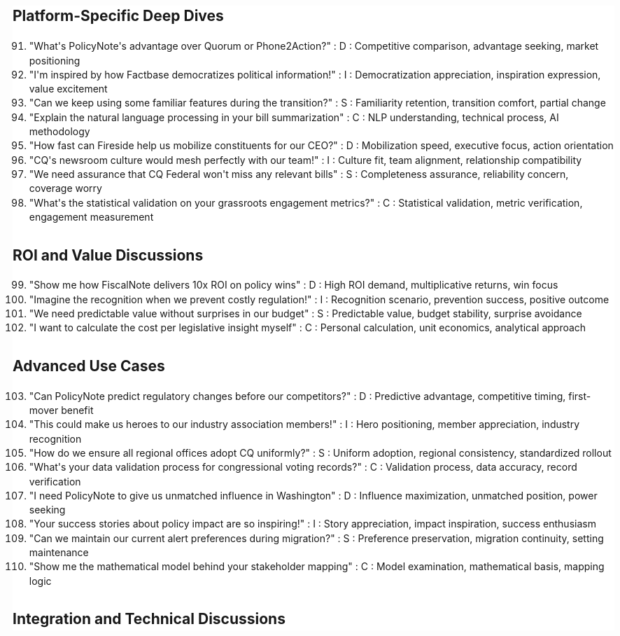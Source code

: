 ## Platform-Specific Deep Dives

91. "What's PolicyNote's advantage over Quorum or Phone2Action?" : D : Competitive comparison, advantage seeking, market positioning
92. "I'm inspired by how Factbase democratizes political information!" : I : Democratization appreciation, inspiration expression, value excitement
93. "Can we keep using some familiar features during the transition?" : S : Familiarity retention, transition comfort, partial change
94. "Explain the natural language processing in your bill summarization" : C : NLP understanding, technical process, AI methodology
95. "How fast can Fireside help us mobilize constituents for our CEO?" : D : Mobilization speed, executive focus, action orientation
96. "CQ's newsroom culture would mesh perfectly with our team!" : I : Culture fit, team alignment, relationship compatibility
97. "We need assurance that CQ Federal won't miss any relevant bills" : S : Completeness assurance, reliability concern, coverage worry
98. "What's the statistical validation on your grassroots engagement metrics?" : C : Statistical validation, metric verification, engagement measurement

## ROI and Value Discussions

99. "Show me how FiscalNote delivers 10x ROI on policy wins" : D : High ROI demand, multiplicative returns, win focus
100. "Imagine the recognition when we prevent costly regulation!" : I : Recognition scenario, prevention success, positive outcome
101. "We need predictable value without surprises in our budget" : S : Predictable value, budget stability, surprise avoidance
102. "I want to calculate the cost per legislative insight myself" : C : Personal calculation, unit economics, analytical approach

## Advanced Use Cases

103. "Can PolicyNote predict regulatory changes before our competitors?" : D : Predictive advantage, competitive timing, first-mover benefit
104. "This could make us heroes to our industry association members!" : I : Hero positioning, member appreciation, industry recognition
105. "How do we ensure all regional offices adopt CQ uniformly?" : S : Uniform adoption, regional consistency, standardized rollout
106. "What's your data validation process for congressional voting records?" : C : Validation process, data accuracy, record verification
107. "I need PolicyNote to give us unmatched influence in Washington" : D : Influence maximization, unmatched position, power seeking
108. "Your success stories about policy impact are so inspiring!" : I : Story appreciation, impact inspiration, success enthusiasm
109. "Can we maintain our current alert preferences during migration?" : S : Preference preservation, migration continuity, setting maintenance
110. "Show me the mathematical model behind your stakeholder mapping" : C : Model examination, mathematical basis, mapping logic

## Integration and Technical Discussions
